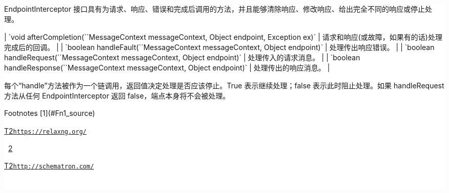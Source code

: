 EndpointInterceptor 接口具有为请求、响应、错误和完成后调用的方法，并且能够清除响应、修改响应、给出完全不同的响应或停止处理。

<colgroup><col class="tcol1 align-left"> <col class="tcol2 align-left"></colgroup> 
| `void afterCompletion(``MessageContext messageContext, Object endpoint, Exception ex)` | 请求和响应(或故障，如果有的话)处理完成后的回调。 |
| `boolean handleFault(``MessageContext messageContext, Object endpoint)` | 处理传出响应错误。 |
| `boolean handleRequest(``MessageContext messageContext, Object endpoint)` | 处理传入的请求消息。 |
| `boolean handleResponse(``MessageContext messageContext, Object endpoint)` | 处理传出的响应消息。 |

每个“handle”方法被作为一个链调用，返回值决定处理是否应该停止。True 表示继续处理；false 表示此时阻止处理。如果 handleRequest 方法从任何 EndpointInterceptor 返回 false，端点本身将不会被处理。

<aside aria-label="Footnotes" class="FootnoteSection" epub:type="footnotes">Footnotes [1](#Fn1_source)

[T2`https://relaxng.org/`](https://relaxng.org/)

  [2](#Fn2_source)

[T2`http://schematron.com/`](http://schematron.com/)

 </aside>